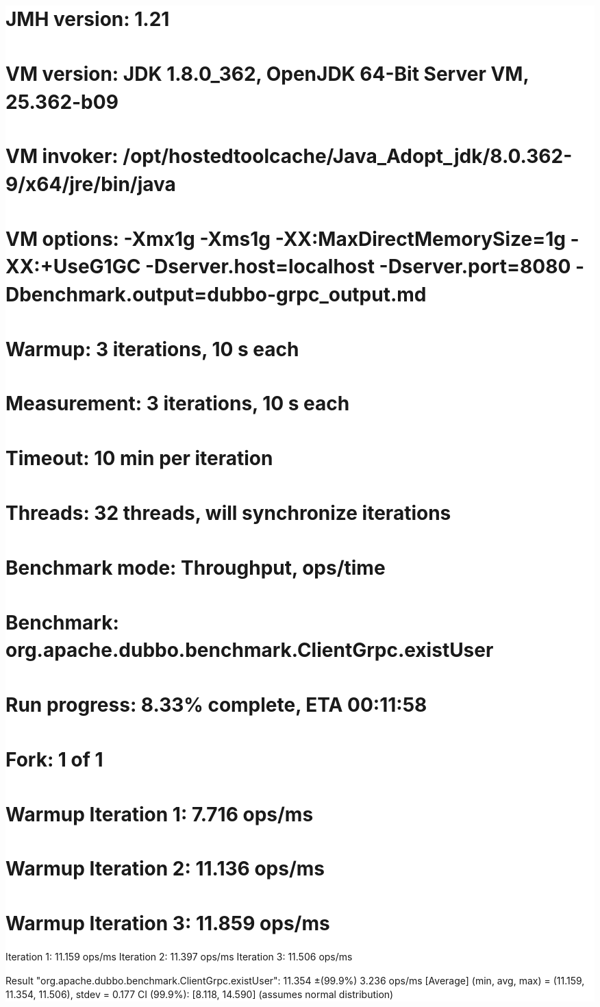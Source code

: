 
# JMH version: 1.21
# VM version: JDK 1.8.0_362, OpenJDK 64-Bit Server VM, 25.362-b09
# VM invoker: /opt/hostedtoolcache/Java_Adopt_jdk/8.0.362-9/x64/jre/bin/java
# VM options: -Xmx1g -Xms1g -XX:MaxDirectMemorySize=1g -XX:+UseG1GC -Dserver.host=localhost -Dserver.port=8080 -Dbenchmark.output=dubbo-grpc_output.md
# Warmup: 3 iterations, 10 s each
# Measurement: 3 iterations, 10 s each
# Timeout: 10 min per iteration
# Threads: 32 threads, will synchronize iterations
# Benchmark mode: Throughput, ops/time
# Benchmark: org.apache.dubbo.benchmark.ClientGrpc.existUser

# Run progress: 8.33% complete, ETA 00:11:58
# Fork: 1 of 1
# Warmup Iteration   1: 7.716 ops/ms
# Warmup Iteration   2: 11.136 ops/ms
# Warmup Iteration   3: 11.859 ops/ms
Iteration   1: 11.159 ops/ms
Iteration   2: 11.397 ops/ms
Iteration   3: 11.506 ops/ms


Result "org.apache.dubbo.benchmark.ClientGrpc.existUser":
  11.354 ±(99.9%) 3.236 ops/ms [Average]
  (min, avg, max) = (11.159, 11.354, 11.506), stdev = 0.177
  CI (99.9%): [8.118, 14.590] (assumes normal distribution)
